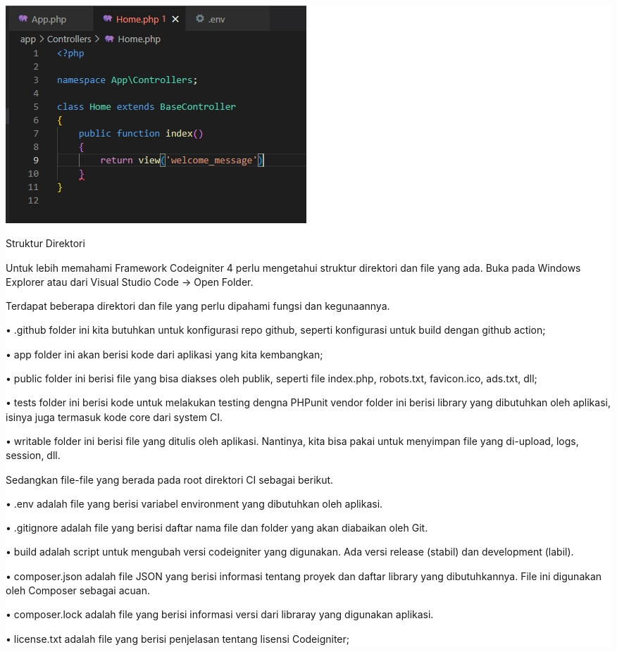 ![](img/9%20semicolon.jpg)

Struktur Direktori

Untuk lebih memahami Framework Codeigniter 4 perlu mengetahui struktur direktori 
dan file yang ada. Buka pada Windows Explorer atau dari Visual Studio Code -> 
Open Folder. 

Terdapat beberapa direktori dan file yang perlu dipahami fungsi dan kegunaannya.

• .github folder ini kita butuhkan untuk konfigurasi repo github, seperti konfigurasi 
untuk build dengan github action;

• app folder ini akan berisi kode dari aplikasi yang kita kembangkan;

• public folder ini berisi file yang bisa diakses oleh publik, seperti file index.php, 
robots.txt, favicon.ico, ads.txt, dll;

• tests folder ini berisi kode untuk melakukan testing dengna PHPunit
vendor folder ini berisi library yang dibutuhkan oleh aplikasi, isinya juga termasuk 
kode core dari system CI.

• writable folder ini berisi file yang ditulis oleh aplikasi. Nantinya, kita bisa pakai 
untuk menyimpan file yang di-upload, logs, session, dll.

Sedangkan file-file yang berada pada root direktori CI sebagai berikut.

• .env adalah file yang berisi variabel environment yang dibutuhkan oleh aplikasi.

• .gitignore adalah file yang berisi daftar nama file dan folder yang akan diabaikan 
oleh Git.

• build adalah script untuk mengubah versi codeigniter yang digunakan. Ada versi 
release (stabil) dan development (labil).

• composer.json adalah file JSON yang berisi informasi tentang proyek dan daftar 
library yang dibutuhkannya. File ini digunakan oleh Composer sebagai acuan.

• composer.lock adalah file yang berisi informasi versi dari libraray yang digunakan 
aplikasi.

• license.txt adalah file yang berisi penjelasan tentang lisensi Codeigniter;
